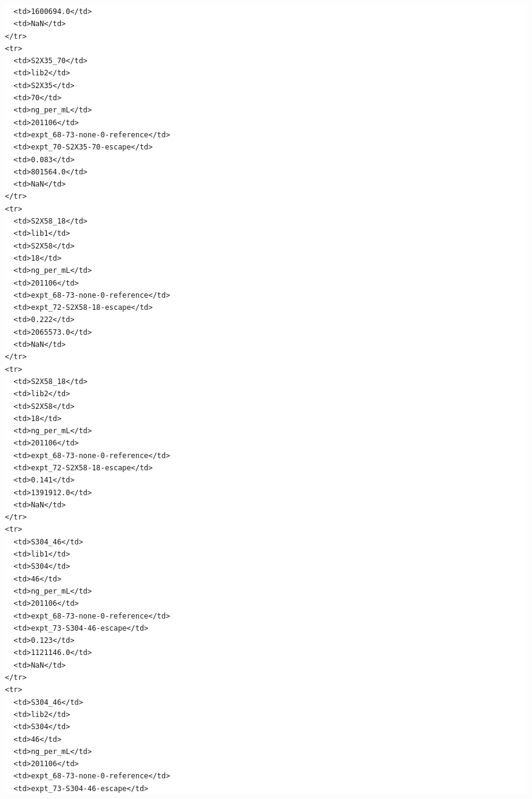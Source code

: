       <td>1600694.0</td>
      <td>NaN</td>
    </tr>
    <tr>
      <td>S2X35_70</td>
      <td>lib2</td>
      <td>S2X35</td>
      <td>70</td>
      <td>ng_per_mL</td>
      <td>201106</td>
      <td>expt_68-73-none-0-reference</td>
      <td>expt_70-S2X35-70-escape</td>
      <td>0.083</td>
      <td>801564.0</td>
      <td>NaN</td>
    </tr>
    <tr>
      <td>S2X58_18</td>
      <td>lib1</td>
      <td>S2X58</td>
      <td>18</td>
      <td>ng_per_mL</td>
      <td>201106</td>
      <td>expt_68-73-none-0-reference</td>
      <td>expt_72-S2X58-18-escape</td>
      <td>0.222</td>
      <td>2065573.0</td>
      <td>NaN</td>
    </tr>
    <tr>
      <td>S2X58_18</td>
      <td>lib2</td>
      <td>S2X58</td>
      <td>18</td>
      <td>ng_per_mL</td>
      <td>201106</td>
      <td>expt_68-73-none-0-reference</td>
      <td>expt_72-S2X58-18-escape</td>
      <td>0.141</td>
      <td>1391912.0</td>
      <td>NaN</td>
    </tr>
    <tr>
      <td>S304_46</td>
      <td>lib1</td>
      <td>S304</td>
      <td>46</td>
      <td>ng_per_mL</td>
      <td>201106</td>
      <td>expt_68-73-none-0-reference</td>
      <td>expt_73-S304-46-escape</td>
      <td>0.123</td>
      <td>1121146.0</td>
      <td>NaN</td>
    </tr>
    <tr>
      <td>S304_46</td>
      <td>lib2</td>
      <td>S304</td>
      <td>46</td>
      <td>ng_per_mL</td>
      <td>201106</td>
      <td>expt_68-73-none-0-reference</td>
      <td>expt_73-S304-46-escape</td>